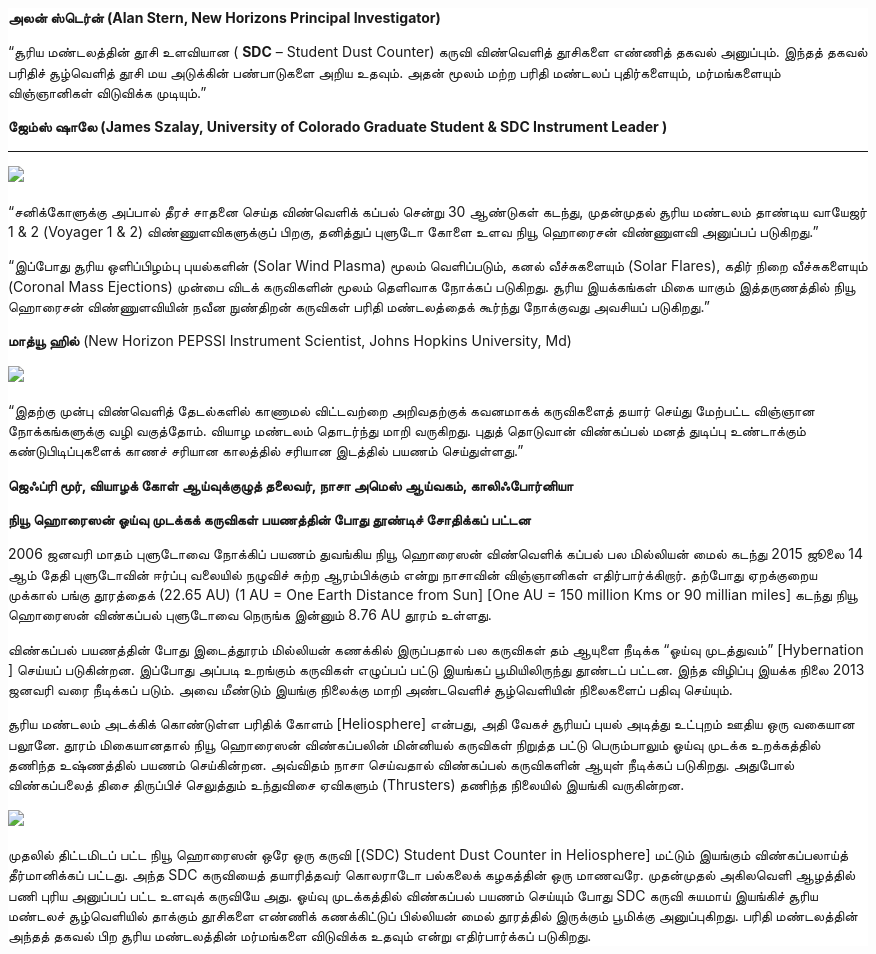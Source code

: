 **அலன் ஸ்டெர்ன் (Alan Stern, New Horizons Principal Investigator)**

“சூரிய மண்டலத்தின் தூசி உளவியான ( **SDC** – Student Dust Counter) கருவி விண்வெளித் தூசிகளை எண்ணித் தகவல் அனுப்பும். இந்தத் தகவல் பரிதிச் சூழ்வெளித் தூசி மய அடுக்கின் பண்பாடுகளை அறிய உதவும். அதன் மூலம் மற்ற பரிதி மண்டலப் புதிர்களையும், மர்மங்களையும் விஞ்ஞானிகள் விடுவிக்க முடியும்.”

**ஜேம்ஸ் ஷாலே (James Szalay, University of Colorado Graduate Student & SDC Instrument Leader )**

* * *

![](https://jayabarathan.files.wordpress.com/2010/05/fig-1-first-mission-to-pluto-beyond.jpg?w=530&h=798)

“சனிக்கோளுக்கு அப்பால் தீரச் சாதனை செய்த விண்வெளிக் கப்பல் சென்று 30 ஆண்டுகள் கடந்து, முதன்முதல் சூரிய மண்டலம் தாண்டிய வாயேஜர் 1 & 2 (Voyager 1 & 2) விண்ணுளவிகளுக்குப் பிறகு, தனித்துப் புளுடோ கோளை உளவ நியூ ஹொரைசன் விண்ணுளவி அனுப்பப் படுகிறது.”

“இப்போது சூரிய ஒளிப்பிழம்பு புயல்களின் (Solar Wind Plasma) மூலம் வெளிப்படும், கனல் வீச்சுகளையும் (Solar Flares), கதிர் நிறை வீச்சுகளையும் (Coronal Mass Ejections) முன்பை விடக் கருவிகளின் மூலம் தெளிவாக நோக்கப் படுகிறது. சூரிய இயக்கங்கள் மிகை யாகும் இத்தருணத்தில் நியூ ஹொரைசன் விண்ணுளவியின் நவீன நுண்திறன் கருவிகள் பரிதி மண்டலத்தைக் கூர்ந்து நோக்குவது அவசியப் படுகிறது.”

**மாத்யூ ஹில்** (New Horizon PEPSSI Instrument Scientist, Johns Hopkins University, Md)

**![](https://jayabarathan.files.wordpress.com/2010/05/fig-1c-purpose-of-the-launch.jpg?w=529&h=791)**

“இதற்கு முன்பு விண்வெளித் தேடல்களில் காணாமல் விட்டவற்றை அறிவதற்குக் கவனமாகக் கருவிகளைத் தயார் செய்து மேற்பட்ட விஞ்ஞான நோக்கங்களுக்கு வழி வகுத்தோம். வியாழ மண்டலம் தொடர்ந்து மாறி வருகிறது. புதுத் தொடுவான் விண்கப்பல் மனத் துடிப்பு உண்டாக்கும் கண்டுபிடிப்புகளைக் காணச் சரியான காலத்தில் சரியான இடத்தில் பயணம் செய்துள்ளது.”

**ஜெஃப்ரி மூர், வியாழக் கோள் ஆய்வுக்குழுத் தலைவர், நாசா அமெஸ் ஆய்வகம், காலிஃபோர்னியா**

**நியூ ஹொரைஸன் ஓய்வு முடக்கக் கருவிகள் பயணத்தின் போது தூண்டிச் சோதிக்கப் பட்டன**

2006 ஜனவரி மாதம் புளுடோவை நோக்கிப் பயணம் துவங்கிய நியூ ஹொரைஸன் விண்வெளிக் கப்பல் பல மில்லியன் மைல் கடந்து 2015 ஜூலை 14 ஆம் தேதி புளுடோவின் ஈர்ப்பு வலையில் நழுவிச் சுற்ற ஆரம்பிக்கும் என்று நாசாவின் விஞ்ஞானிகள் எதிர்பார்க்கிறார். தற்போது ஏறக்குறைய முக்கால் பங்கு தூரத்தைக் (22.65 AU) (1 AU = One Earth Distance from Sun] [One AU = 150 million Kms or 90 millian miles] கடந்து நியூ ஹொரைஸன் விண்கப்பல் புளுடோவை நெருங்க இன்னும் 8.76 AU தூரம் உள்ளது.

விண்கப்பல் பயணத்தின் போது இடைத்தூரம் மில்லியன் கணக்கில் இருப்பதால் பல கருவிகள் தம் ஆயுளை நீடிக்க “ஓய்வு முடத்துவம்” [Hybernation ] செய்யப் படுகின்றன. இப்போது அப்படி உறங்கும் கருவிகள் எழுப்பப் பட்டு இயங்கப் பூமியிலிருந்து தூண்டப் பட்டன. இந்த விழிப்பு இயக்க நிலை 2013 ஜனவரி வரை நீடிக்கப் படும். அவை மீண்டும் இயங்கு நிலைக்கு மாறி அண்டவெளிச் சூழ்வெளியின் நிலைகளைப் பதிவு செய்யும்.

சூரிய மண்டலம் அடக்கிக் கொண்டுள்ள பரிதிக் கோளம் [Heliosphere] என்பது, அதி வேகச் சூரியப் புயல் அடித்து உட்புறம் ஊதிய ஒரு வகையான பலூனே. தூரம் மிகையானதால் நியூ ஹொரைஸன் விண்கப்பலின் மின்னியல் கருவிகள் நிறுத்த பட்டு பெரும்பாலும் ஓய்வு முடக்க உறக்கத்தில் தணிந்த உஷ்ணத்தில் பயணம் செய்கின்றன. அவ்விதம் நாசா செய்வதால் விண்கப்பல் கருவிகளின் ஆயுள் நீடிக்கப் படுகிறது. அதுபோல் விண்கப்பலைத் திசை திருப்பிச் செலுத்தும் உந்துவிசை ஏவிகளும் (Thrusters) தணிந்த நிலையில் இயங்கி வருகின்றன.

![](https://jayabarathan.files.wordpress.com/2010/05/fig-11-relative-sizes-of-solar-planets.jpg?w=528&h=1065)

முதலில் திட்டமிடப் பட்ட நியூ ஹொரைஸன் ஒரே ஒரு கருவி [(SDC) Student Dust Counter in Heliosphere] மட்டும் இயங்கும் விண்கப்பலாய்த் தீர்மானிக்கப் பட்டது. அந்த SDC கருவியைத் தயாரித்தவர் கொலராடோ பல்கலைக் கழகத்தின் ஒரு மாணவரே. முதன்முதல் அகிலவெளி ஆழத்தில் பணி புரிய அனுப்பப் பட்ட உளவுக் கருவியே அது. ஓய்வு முடக்கத்தில் விண்கப்பல் பயணம் செய்யும் போது SDC கருவி சுயமாய் இயங்கிச் சூரிய மண்டலச் சூழ்வெளியில் தாக்கும் தூசிகளை எண்ணிக் கணக்கிட்டுப் பில்லியன் மைல் தூரத்தில் இருக்கும் பூமிக்கு அனுப்புகிறது. பரிதி மண்டலத்தின் அந்தத் தகவல் பிற சூரிய மண்டலத்தின் மர்மங்களை விடுவிக்க உதவும் என்று எதிர்பார்க்கப் படுகிறது.
